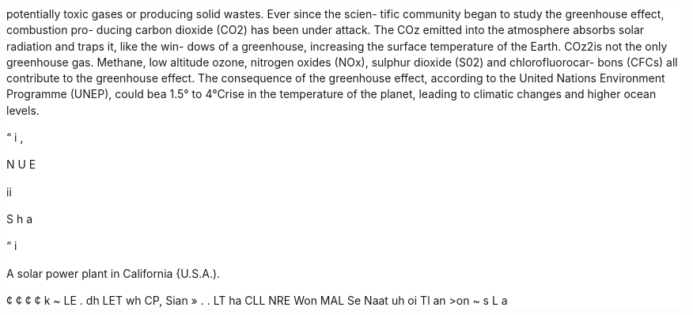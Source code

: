 potentially toxic gases or producing 
solid wastes. Ever since the scien- 
tific community began to study the 
greenhouse effect, combustion pro- 
ducing carbon dioxide (CO2) has 
been under attack. The COz emitted 
into the atmosphere absorbs solar 
radiation and traps it, like the win- 
dows of a greenhouse, increasing 
the surface temperature of the Earth. 
COz2is not the only greenhouse gas. 
Methane, low altitude ozone, 
nitrogen oxides (NOx), sulphur 
dioxide (S02) and chlorofluorocar- 
bons (CFCs) all contribute to the 
greenhouse effect. The consequence 
of the greenhouse effect, according 
to the United Nations Environment 
Programme (UNEP), could bea 1.5° 
to 4°Crise in the temperature of the 
planet, leading to climatic changes 
and higher ocean levels. 
   
“
i
,
 
N
U
E
 
ii
 
S
h
a
 
“
i
 
A solar power 
plant in California 
{U.S.A.). 
   
   
  
¢ ¢ ¢ ¢ k 
~ LE 
. dh LET wh CP, 
Sian » 
. 
. LT ha 
CLL NRE 
Won MAL Se 
Naat uh oi Tl an >on ~ 
s L
a
 